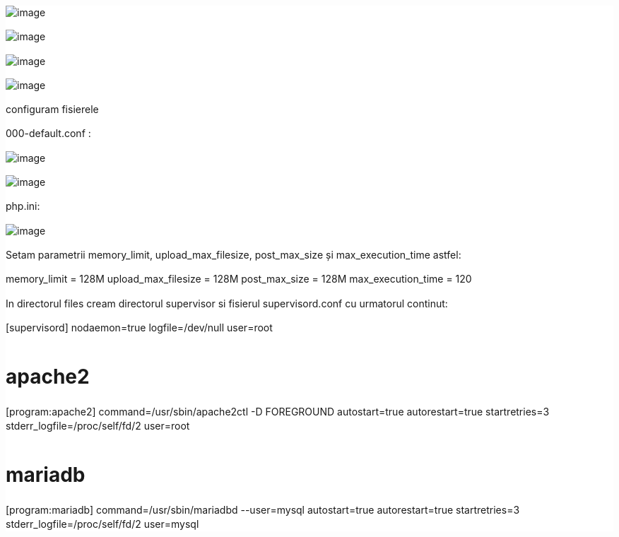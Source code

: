 ![image](https://github.com/user-attachments/assets/708be1cc-969e-423b-8208-069201dd9fcb)

![image](https://github.com/user-attachments/assets/b5a8dc23-6561-4662-b8b1-191a01257684)

![image](https://github.com/user-attachments/assets/9c5a3940-9021-4770-87ac-66eba564b81e)

![image](https://github.com/user-attachments/assets/4578383a-c779-41e7-9fc0-40de6a322216)

configuram fisierele 

000-default.conf :

![image](https://github.com/user-attachments/assets/81980e61-c569-4b82-8fe7-61e40097f20a)

![image](https://github.com/user-attachments/assets/221099c9-ffc3-4cb1-a9ff-e140b36447ed)

php.ini:

![image](https://github.com/user-attachments/assets/3c55c76c-fe78-49c2-8f0c-6e2c18990c3f)

Setam parametrii memory_limit, upload_max_filesize, post_max_size și max_execution_time astfel:

memory_limit = 128M
upload_max_filesize = 128M
post_max_size = 128M
max_execution_time = 120

In directorul files cream directorul supervisor si fisierul supervisord.conf cu urmatorul continut:

[supervisord]
nodaemon=true
logfile=/dev/null
user=root

# apache2
[program:apache2]
command=/usr/sbin/apache2ctl -D FOREGROUND
autostart=true
autorestart=true
startretries=3
stderr_logfile=/proc/self/fd/2
user=root

# mariadb
[program:mariadb]
command=/usr/sbin/mariadbd --user=mysql
autostart=true
autorestart=true
startretries=3
stderr_logfile=/proc/self/fd/2
user=mysql
